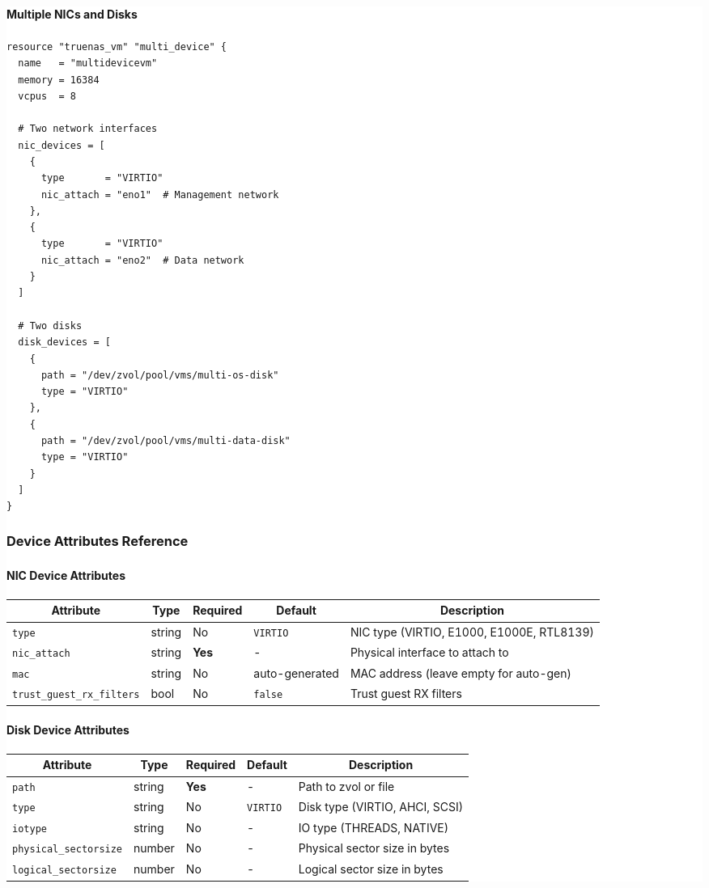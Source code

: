 #### Multiple NICs and Disks

```hcl
resource "truenas_vm" "multi_device" {
  name   = "multidevicevm"
  memory = 16384
  vcpus  = 8

  # Two network interfaces
  nic_devices = [
    {
      type       = "VIRTIO"
      nic_attach = "eno1"  # Management network
    },
    {
      type       = "VIRTIO"
      nic_attach = "eno2"  # Data network
    }
  ]

  # Two disks
  disk_devices = [
    {
      path = "/dev/zvol/pool/vms/multi-os-disk"
      type = "VIRTIO"
    },
    {
      path = "/dev/zvol/pool/vms/multi-data-disk"
      type = "VIRTIO"
    }
  ]
}
```

### Device Attributes Reference

#### NIC Device Attributes

| Attribute | Type | Required | Default | Description |
|-----------|------|----------|---------|-------------|
| `type` | string | No | `VIRTIO` | NIC type (VIRTIO, E1000, E1000E, RTL8139) |
| `nic_attach` | string | **Yes** | - | Physical interface to attach to |
| `mac` | string | No | auto-generated | MAC address (leave empty for auto-gen) |
| `trust_guest_rx_filters` | bool | No | `false` | Trust guest RX filters |

#### Disk Device Attributes

| Attribute | Type | Required | Default | Description |
|-----------|------|----------|---------|-------------|
| `path` | string | **Yes** | - | Path to zvol or file |
| `type` | string | No | `VIRTIO` | Disk type (VIRTIO, AHCI, SCSI) |
| `iotype` | string | No | - | IO type (THREADS, NATIVE) |
| `physical_sectorsize` | number | No | - | Physical sector size in bytes |
| `logical_sectorsize` | number | No | - | Logical sector size in bytes |
